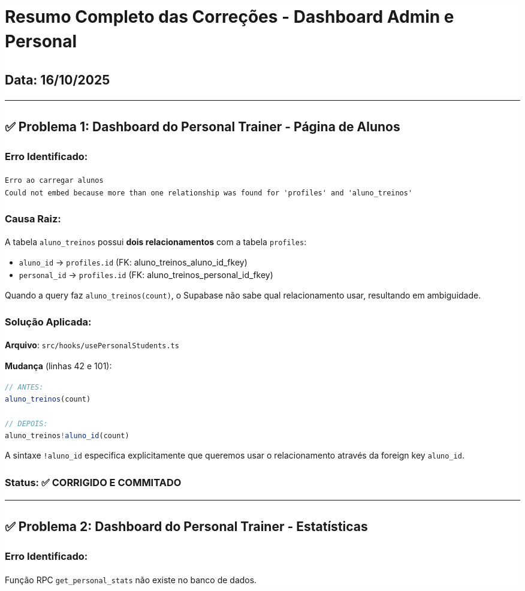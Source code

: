 # Resumo Completo das Correções - Dashboard Admin e Personal

## Data: 16/10/2025

---

## ✅ Problema 1: Dashboard do Personal Trainer - Página de Alunos

### Erro Identificado:
```
Erro ao carregar alunos
Could not embed because more than one relationship was found for 'profiles' and 'aluno_treinos'
```

### Causa Raiz:
A tabela `aluno_treinos` possui **dois relacionamentos** com a tabela `profiles`:
- `aluno_id` → `profiles.id` (FK: aluno_treinos_aluno_id_fkey)
- `personal_id` → `profiles.id` (FK: aluno_treinos_personal_id_fkey)

Quando a query faz `aluno_treinos(count)`, o Supabase não sabe qual relacionamento usar, resultando em ambiguidade.

### Solução Aplicada:
**Arquivo**: `src/hooks/usePersonalStudents.ts`

**Mudança** (linhas 42 e 101):
```typescript
// ANTES:
aluno_treinos(count)

// DEPOIS:
aluno_treinos!aluno_id(count)
```

A sintaxe `!aluno_id` especifica explicitamente que queremos usar o relacionamento através da foreign key `aluno_id`.

### Status: ✅ CORRIGIDO E COMMITADO

---

## ✅ Problema 2: Dashboard do Personal Trainer - Estatísticas

### Erro Identificado:
Função RPC `get_personal_stats` não existe no banco de dados.
